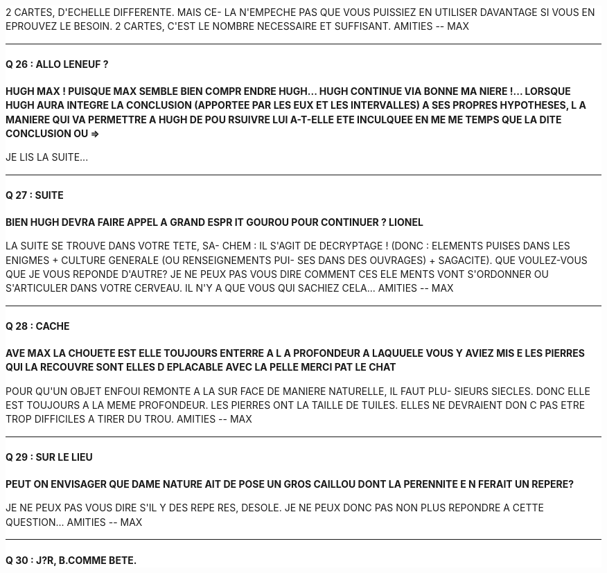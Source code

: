 2 CARTES, D'ECHELLE DIFFERENTE. MAIS CE- LA N'EMPECHE
PAS QUE VOUS PUISSIEZ EN UTILISER DAVANTAGE SI VOUS EN EPROUVEZ LE
BESOIN. 2 CARTES, C'EST LE NOMBRE NECESSAIRE ET SUFFISANT. AMITIES --
MAX

---

#### Q 26 : ALLO LENEUF ?

**HUGH MAX ! PUISQUE MAX SEMBLE BIEN COMPR ENDRE HUGH...
 HUGH CONTINUE VIA BONNE MA NIERE !... LORSQUE HUGH AURA INTEGRE LA
CONCLUSION (APPORTEE PAR LES EUX ET LES  INTERVALLES) A SES PROPRES
HYPOTHESES, L A MANIERE QUI VA PERMETTRE A HUGH DE POU RSUIVRE LUI
A-T-ELLE ETE INCULQUEE EN ME ME TEMPS QUE LA DITE CONCLUSION OU    =&gt;**

JE LIS LA SUITE...

---

#### Q 27 : SUITE

**BIEN HUGH DEVRA FAIRE APPEL A GRAND ESPR IT GOUROU POUR CONTINUER ? LIONEL**

LA SUITE SE TROUVE DANS VOTRE TETE, SA- CHEM : IL
S'AGIT DE DECRYPTAGE ! (DONC : ELEMENTS PUISES DANS LES ENIGMES +
CULTURE GENERALE (OU RENSEIGNEMENTS PUI- SES DANS DES OUVRAGES) +
SAGACITE). QUE VOULEZ-VOUS QUE JE VOUS REPONDE D'AUTRE? JE NE PEUX PAS
VOUS DIRE COMMENT CES ELE MENTS VONT S'ORDONNER OU S'ARTICULER
DANS VOTRE CERVEAU. IL N'Y A QUE VOUS  QUI SACHIEZ CELA... AMITIES --
MAX

---

#### Q 28 : CACHE

**AVE MAX LA CHOUETE EST ELLE TOUJOURS ENTERRE A L A
PROFONDEUR A LAQUUELE VOUS Y AVIEZ MIS E LES PIERRES QUI LA RECOUVRE
SONT ELLES D EPLACABLE AVEC LA PELLE MERCI PAT LE CHAT**

POUR QU'UN OBJET ENFOUI REMONTE A LA SUR FACE DE
MANIERE NATURELLE, IL FAUT PLU- SIEURS SIECLES. DONC ELLE EST TOUJOURS A
 LA MEME PROFONDEUR. LES PIERRES ONT LA TAILLE DE TUILES. ELLES NE
DEVRAIENT DON C PAS ETRE TROP DIFFICILES A TIRER DU TROU. AMITIES -- MAX

---

#### Q 29 : SUR LE LIEU

**PEUT ON ENVISAGER QUE DAME NATURE AIT DE POSE UN GROS CAILLOU DONT LA PERENNITE E N FERAIT UN REPERE?**

JE NE PEUX PAS VOUS DIRE S'IL Y DES REPE RES, DESOLE. JE NE PEUX DONC PAS NON PLUS REPONDRE A CETTE QUESTION... AMITIES -- MAX

---

#### Q 30 : J?R, B.COMME BETE.
